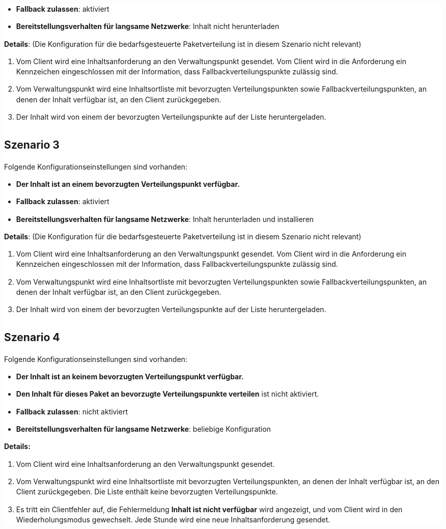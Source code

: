 -   **Fallback zulassen**: aktiviert  

-   **Bereitstellungsverhalten für langsame Netzwerke**: Inhalt nicht herunterladen  


**Details**: (Die Konfiguration für die bedarfsgesteuerte Paketverteilung ist in diesem Szenario nicht relevant)  

1.  Vom Client wird eine Inhaltsanforderung an den Verwaltungspunkt gesendet. Vom Client wird in die Anforderung ein Kennzeichen eingeschlossen mit der Information, dass Fallbackverteilungspunkte zulässig sind.  

2.  Vom Verwaltungspunkt wird eine Inhaltsortliste mit bevorzugten Verteilungspunkten sowie Fallbackverteilungspunkten, an denen der Inhalt verfügbar ist, an den Client zurückgegeben.  

3.  Der Inhalt wird von einem der bevorzugten Verteilungspunkte auf der Liste heruntergeladen.  

## <a name="scenario-3"></a>Szenario 3  
 Folgende Konfigurationseinstellungen sind vorhanden:  

-   **Der Inhalt ist an einem bevorzugten Verteilungspunkt verfügbar.**  

-   **Fallback zulassen**: aktiviert  

-   **Bereitstellungsverhalten für langsame Netzwerke**: Inhalt herunterladen und installieren  


**Details**: (Die Konfiguration für die bedarfsgesteuerte Paketverteilung ist in diesem Szenario nicht relevant)  

1.  Vom Client wird eine Inhaltsanforderung an den Verwaltungspunkt gesendet. Vom Client wird in die Anforderung ein Kennzeichen eingeschlossen mit der Information, dass Fallbackverteilungspunkte zulässig sind.  

2.  Vom Verwaltungspunkt wird eine Inhaltsortliste mit bevorzugten Verteilungspunkten sowie Fallbackverteilungspunkten, an denen der Inhalt verfügbar ist, an den Client zurückgegeben.  

3.  Der Inhalt wird von einem der bevorzugten Verteilungspunkte auf der Liste heruntergeladen.  

## <a name="scenario-4"></a>Szenario 4  
 Folgende Konfigurationseinstellungen sind vorhanden:  

-   **Der Inhalt ist an keinem bevorzugten Verteilungspunkt verfügbar.**  

-   **Den Inhalt für dieses Paket an bevorzugte Verteilungspunkte verteilen** ist nicht aktiviert.  

-   **Fallback zulassen**: nicht aktiviert  

-   **Bereitstellungsverhalten für langsame Netzwerke**: beliebige Konfiguration  


**Details:**  

1.  Vom Client wird eine Inhaltsanforderung an den Verwaltungspunkt gesendet.  

2.  Vom Verwaltungspunkt wird eine Inhaltsortliste mit bevorzugten Verteilungspunkten, an denen der Inhalt verfügbar ist, an den Client zurückgegeben. Die Liste enthält keine bevorzugten Verteilungspunkte.  

3.  Es tritt ein Clientfehler auf, die Fehlermeldung **Inhalt ist nicht verfügbar** wird angezeigt, und vom Client wird in den Wiederholungsmodus gewechselt. Jede Stunde wird eine neue Inhaltsanforderung gesendet.  
